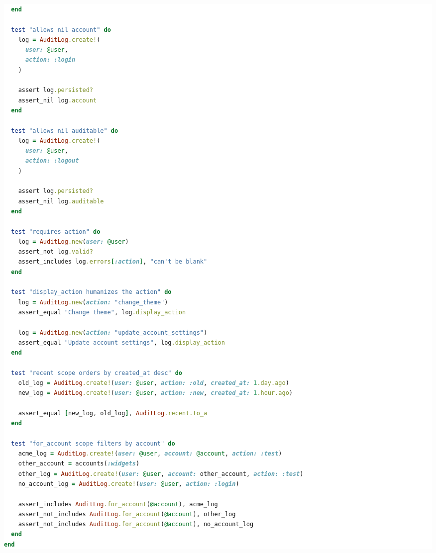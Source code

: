 ```ruby
  end
  
  test "allows nil account" do
    log = AuditLog.create!(
      user: @user,
      action: :login
    )
    
    assert log.persisted?
    assert_nil log.account
  end
  
  test "allows nil auditable" do
    log = AuditLog.create!(
      user: @user,
      action: :logout
    )
    
    assert log.persisted?
    assert_nil log.auditable
  end
  
  test "requires action" do
    log = AuditLog.new(user: @user)
    assert_not log.valid?
    assert_includes log.errors[:action], "can't be blank"
  end
  
  test "display_action humanizes the action" do
    log = AuditLog.new(action: "change_theme")
    assert_equal "Change theme", log.display_action
    
    log = AuditLog.new(action: "update_account_settings")
    assert_equal "Update account settings", log.display_action
  end
  
  test "recent scope orders by created_at desc" do
    old_log = AuditLog.create!(user: @user, action: :old, created_at: 1.day.ago)
    new_log = AuditLog.create!(user: @user, action: :new, created_at: 1.hour.ago)
    
    assert_equal [new_log, old_log], AuditLog.recent.to_a
  end
  
  test "for_account scope filters by account" do
    acme_log = AuditLog.create!(user: @user, account: @account, action: :test)
    other_account = accounts(:widgets)
    other_log = AuditLog.create!(user: @user, account: other_account, action: :test)
    no_account_log = AuditLog.create!(user: @user, action: :login)
    
    assert_includes AuditLog.for_account(@account), acme_log
    assert_not_includes AuditLog.for_account(@account), other_log
    assert_not_includes AuditLog.for_account(@account), no_account_log
  end
end
```
